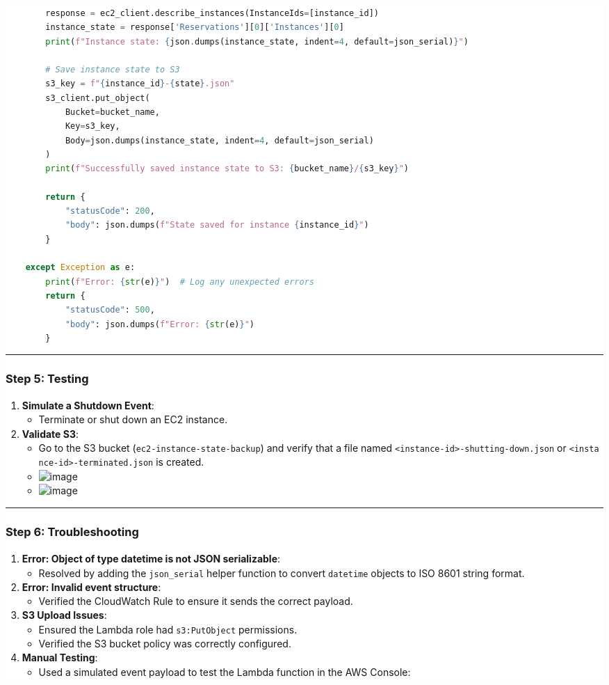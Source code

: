 ```python
        response = ec2_client.describe_instances(InstanceIds=[instance_id])
        instance_state = response['Reservations'][0]['Instances'][0]
        print(f"Instance state: {json.dumps(instance_state, indent=4, default=json_serial)}")
        
        # Save instance state to S3
        s3_key = f"{instance_id}-{state}.json"
        s3_client.put_object(
            Bucket=bucket_name,
            Key=s3_key,
            Body=json.dumps(instance_state, indent=4, default=json_serial)
        )
        print(f"Successfully saved instance state to S3: {bucket_name}/{s3_key}")
        
        return {
            "statusCode": 200,
            "body": json.dumps(f"State saved for instance {instance_id}")
        }

    except Exception as e:
        print(f"Error: {str(e)}")  # Log any unexpected errors
        return {
            "statusCode": 500,
            "body": json.dumps(f"Error: {str(e)}")
        }
```

------------
### Step 5: Testing
1. **Simulate a Shutdown Event**:
   - Terminate or shut down an EC2 instance.
2. **Validate S3**:
   - Go to the S3 bucket (`ec2-instance-state-backup`) and verify that a file named `<instance-id>-shutting-down.json` or `<instance-id>-terminated.json` is created.
   - ![image](https://github.com/user-attachments/assets/29c45103-55fc-4bb9-b33d-b0538bd9c101)
    - ![image](https://github.com/user-attachments/assets/bc967801-b2a0-4cec-ab0a-aa2ccfdfc436)


------------
### Step 6: Troubleshooting
1. **Error: Object of type datetime is not JSON serializable**:
   - Resolved by adding the `json_serial` helper function to convert `datetime` objects to ISO 8601 string format.
2. **Error: Invalid event structure**:
   - Verified the CloudWatch Rule to ensure it sends the correct payload.
3. **S3 Upload Issues**:
   - Ensured the Lambda role had `s3:PutObject` permissions.
   - Verified the S3 bucket policy was correctly configured.
4. **Manual Testing**:
   - Used a simulated event payload to test the Lambda function in the AWS Console:
